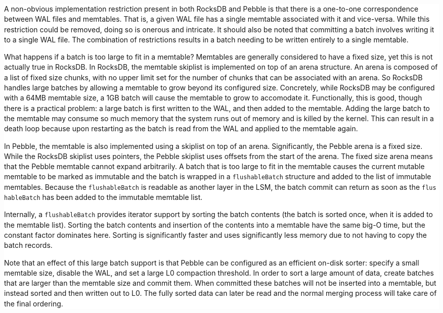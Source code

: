 A non-obvious implementation restriction present in both RocksDB and
Pebble is that there is a one-to-one correspondence between WAL files
and memtables. That is, a given WAL file has a single memtable
associated with it and vice-versa. While this restriction could be
removed, doing so is onerous and intricate. It should also be noted
that committing a batch involves writing it to a single WAL file. The
combination of restrictions results in a batch needing to be written
entirely to a single memtable.

What happens if a batch is too large to fit in a memtable?  Memtables
are generally considered to have a fixed size, yet this is not
actually true in RocksDB. In RocksDB, the memtable skiplist is
implemented on top of an arena structure. An arena is composed of a
list of fixed size chunks, with no upper limit set for the number of
chunks that can be associated with an arena. So RocksDB handles large
batches by allowing a memtable to grow beyond its configured
size. Concretely, while RocksDB may be configured with a 64MB memtable
size, a 1GB batch will cause the memtable to grow to accomodate
it. Functionally, this is good, though there is a practical problem: a
large batch is first written to the WAL, and then added to the
memtable. Adding the large batch to the memtable may consume so much
memory that the system runs out of memory and is killed by the
kernel. This can result in a death loop because upon restarting as the
batch is read from the WAL and applied to the memtable again.

In Pebble, the memtable is also implemented using a skiplist on top of
an arena. Significantly, the Pebble arena is a fixed size. While the
RocksDB skiplist uses pointers, the Pebble skiplist uses offsets from
the start of the arena. The fixed size arena means that the Pebble
memtable cannot expand arbitrarily. A batch that is too large to fit
in the memtable causes the current mutable memtable to be marked as
immutable and the batch is wrapped in a `flushableBatch` structure and
added to the list of immutable memtables. Because the `flushableBatch`
is readable as another layer in the LSM, the batch commit can return
as soon as the `flushableBatch` has been added to the immutable
memtable list.

Internally, a `flushableBatch` provides iterator support by sorting
the batch contents (the batch is sorted once, when it is added to the
memtable list). Sorting the batch contents and insertion of the
contents into a memtable have the same big-O time, but the constant
factor dominates here. Sorting is significantly faster and uses
significantly less memory due to not having to copy the batch records.

Note that an effect of this large batch support is that Pebble can be
configured as an efficient on-disk sorter: specify a small memtable
size, disable the WAL, and set a large L0 compaction threshold. In
order to sort a large amount of data, create batches that are larger
than the memtable size and commit them. When committed these batches
will not be inserted into a memtable, but instead sorted and then
written out to L0. The fully sorted data can later be read and the
normal merging process will take care of the final ordering.
